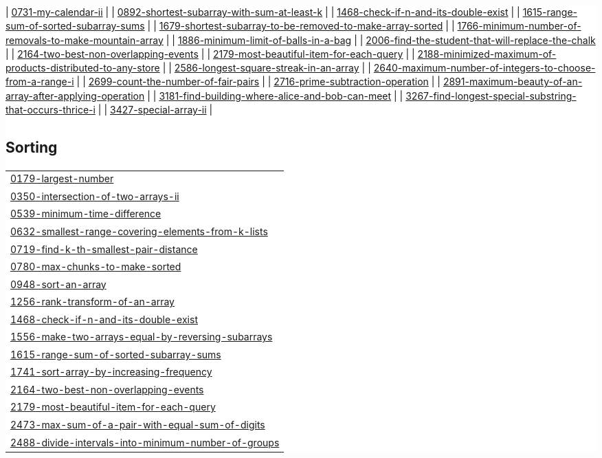 | [0731-my-calendar-ii](https://github.com/brajesh-kr-mishra/Leetcode_gfg/tree/master/0731-my-calendar-ii) |
| [0892-shortest-subarray-with-sum-at-least-k](https://github.com/brajesh-kr-mishra/Leetcode_gfg/tree/master/0892-shortest-subarray-with-sum-at-least-k) |
| [1468-check-if-n-and-its-double-exist](https://github.com/brajesh-kr-mishra/Leetcode_gfg/tree/master/1468-check-if-n-and-its-double-exist) |
| [1615-range-sum-of-sorted-subarray-sums](https://github.com/brajesh-kr-mishra/Leetcode_gfg/tree/master/1615-range-sum-of-sorted-subarray-sums) |
| [1679-shortest-subarray-to-be-removed-to-make-array-sorted](https://github.com/brajesh-kr-mishra/Leetcode_gfg/tree/master/1679-shortest-subarray-to-be-removed-to-make-array-sorted) |
| [1766-minimum-number-of-removals-to-make-mountain-array](https://github.com/brajesh-kr-mishra/Leetcode_gfg/tree/master/1766-minimum-number-of-removals-to-make-mountain-array) |
| [1886-minimum-limit-of-balls-in-a-bag](https://github.com/brajesh-kr-mishra/Leetcode_gfg/tree/master/1886-minimum-limit-of-balls-in-a-bag) |
| [2006-find-the-student-that-will-replace-the-chalk](https://github.com/brajesh-kr-mishra/Leetcode_gfg/tree/master/2006-find-the-student-that-will-replace-the-chalk) |
| [2164-two-best-non-overlapping-events](https://github.com/brajesh-kr-mishra/Leetcode_gfg/tree/master/2164-two-best-non-overlapping-events) |
| [2179-most-beautiful-item-for-each-query](https://github.com/brajesh-kr-mishra/Leetcode_gfg/tree/master/2179-most-beautiful-item-for-each-query) |
| [2188-minimized-maximum-of-products-distributed-to-any-store](https://github.com/brajesh-kr-mishra/Leetcode_gfg/tree/master/2188-minimized-maximum-of-products-distributed-to-any-store) |
| [2586-longest-square-streak-in-an-array](https://github.com/brajesh-kr-mishra/Leetcode_gfg/tree/master/2586-longest-square-streak-in-an-array) |
| [2640-maximum-number-of-integers-to-choose-from-a-range-i](https://github.com/brajesh-kr-mishra/Leetcode_gfg/tree/master/2640-maximum-number-of-integers-to-choose-from-a-range-i) |
| [2699-count-the-number-of-fair-pairs](https://github.com/brajesh-kr-mishra/Leetcode_gfg/tree/master/2699-count-the-number-of-fair-pairs) |
| [2716-prime-subtraction-operation](https://github.com/brajesh-kr-mishra/Leetcode_gfg/tree/master/2716-prime-subtraction-operation) |
| [2891-maximum-beauty-of-an-array-after-applying-operation](https://github.com/brajesh-kr-mishra/Leetcode_gfg/tree/master/2891-maximum-beauty-of-an-array-after-applying-operation) |
| [3181-find-building-where-alice-and-bob-can-meet](https://github.com/brajesh-kr-mishra/Leetcode_gfg/tree/master/3181-find-building-where-alice-and-bob-can-meet) |
| [3267-find-longest-special-substring-that-occurs-thrice-i](https://github.com/brajesh-kr-mishra/Leetcode_gfg/tree/master/3267-find-longest-special-substring-that-occurs-thrice-i) |
| [3427-special-array-ii](https://github.com/brajesh-kr-mishra/Leetcode_gfg/tree/master/3427-special-array-ii) |
## Sorting
|  |
| ------- |
| [0179-largest-number](https://github.com/brajesh-kr-mishra/Leetcode_gfg/tree/master/0179-largest-number) |
| [0350-intersection-of-two-arrays-ii](https://github.com/brajesh-kr-mishra/Leetcode_gfg/tree/master/0350-intersection-of-two-arrays-ii) |
| [0539-minimum-time-difference](https://github.com/brajesh-kr-mishra/Leetcode_gfg/tree/master/0539-minimum-time-difference) |
| [0632-smallest-range-covering-elements-from-k-lists](https://github.com/brajesh-kr-mishra/Leetcode_gfg/tree/master/0632-smallest-range-covering-elements-from-k-lists) |
| [0719-find-k-th-smallest-pair-distance](https://github.com/brajesh-kr-mishra/Leetcode_gfg/tree/master/0719-find-k-th-smallest-pair-distance) |
| [0780-max-chunks-to-make-sorted](https://github.com/brajesh-kr-mishra/Leetcode_gfg/tree/master/0780-max-chunks-to-make-sorted) |
| [0948-sort-an-array](https://github.com/brajesh-kr-mishra/Leetcode_gfg/tree/master/0948-sort-an-array) |
| [1256-rank-transform-of-an-array](https://github.com/brajesh-kr-mishra/Leetcode_gfg/tree/master/1256-rank-transform-of-an-array) |
| [1468-check-if-n-and-its-double-exist](https://github.com/brajesh-kr-mishra/Leetcode_gfg/tree/master/1468-check-if-n-and-its-double-exist) |
| [1556-make-two-arrays-equal-by-reversing-subarrays](https://github.com/brajesh-kr-mishra/Leetcode_gfg/tree/master/1556-make-two-arrays-equal-by-reversing-subarrays) |
| [1615-range-sum-of-sorted-subarray-sums](https://github.com/brajesh-kr-mishra/Leetcode_gfg/tree/master/1615-range-sum-of-sorted-subarray-sums) |
| [1741-sort-array-by-increasing-frequency](https://github.com/brajesh-kr-mishra/Leetcode_gfg/tree/master/1741-sort-array-by-increasing-frequency) |
| [2164-two-best-non-overlapping-events](https://github.com/brajesh-kr-mishra/Leetcode_gfg/tree/master/2164-two-best-non-overlapping-events) |
| [2179-most-beautiful-item-for-each-query](https://github.com/brajesh-kr-mishra/Leetcode_gfg/tree/master/2179-most-beautiful-item-for-each-query) |
| [2473-max-sum-of-a-pair-with-equal-sum-of-digits](https://github.com/brajesh-kr-mishra/Leetcode_gfg/tree/master/2473-max-sum-of-a-pair-with-equal-sum-of-digits) |
| [2488-divide-intervals-into-minimum-number-of-groups](https://github.com/brajesh-kr-mishra/Leetcode_gfg/tree/master/2488-divide-intervals-into-minimum-number-of-groups) |